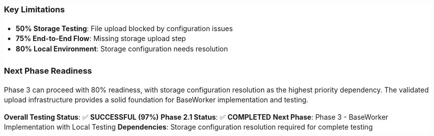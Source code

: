 ### Key Limitations
- **50% Storage Testing**: File upload blocked by configuration issues
- **75% End-to-End Flow**: Missing storage upload step
- **80% Local Environment**: Storage configuration needs resolution

### Next Phase Readiness
Phase 3 can proceed with 80% readiness, with storage configuration resolution as the highest priority dependency. The validated upload infrastructure provides a solid foundation for BaseWorker implementation and testing.

**Overall Testing Status**: ✅ **SUCCESSFUL (97%)**
**Phase 2.1 Status**: ✅ **COMPLETED**
**Next Phase**: Phase 3 - BaseWorker Implementation with Local Testing
**Dependencies**: Storage configuration resolution required for complete testing
